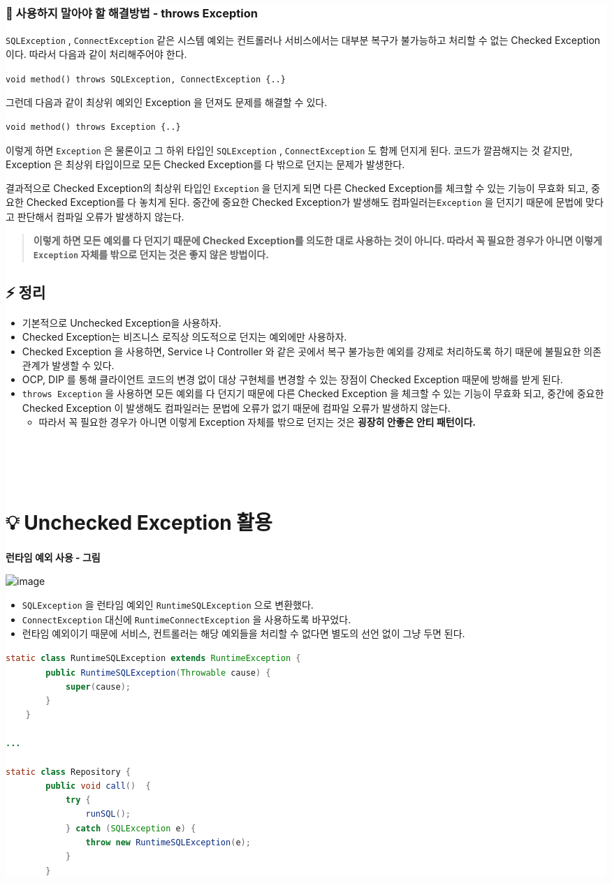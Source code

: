 ### **🔋 사용하지 말아야 할 해결방법 - throws Exception**
`SQLException` , `ConnectException` 같은 시스템 예외는 컨트롤러나 서비스에서는 대부분 복구가 불가능하고 처리할 수 없는 Checked Exception이다. 따라서 다음과 같이 처리해주어야 한다.

```text
void method() throws SQLException, ConnectException {..}
```

그런데 다음과 같이 최상위 예외인 Exception 을 던져도 문제를 해결할 수 있다.

```text
void method() throws Exception {..}
```

이렇게 하면 `Exception` 은 물론이고 그 하위 타입인 `SQLException` , `ConnectException` 도 함께 던지게 된다.
코드가 깔끔해지는 것 같지만, Exception 은 최상위 타입이므로 모든 Checked Exception를 다 밖으로 던지는 문제가 발생한다.

결과적으로 Checked Exception의 최상위 타입인 `Exception` 을 던지게 되면 다른 Checked Exception를 체크할 수 있는 기능이 무효화 되고, 중요한 Checked Exception를 다 놓치게 된다. 중간에 중요한 Checked Exception가 발생해도 컴파일러는`Exception` 을 던지기 때문에 문법에 맞다고 판단해서 컴파일 오류가 발생하지 않는다.

> **이렇게 하면 모든 예외를 다 던지기 때문에 Checked Exception를 의도한 대로 사용하는 것이 아니다. 따라서 꼭 필요한 경우가 아니면 이렇게 `Exception` 자체를 밖으로 던지는 것은 좋지 않은 방법이다.**

## ⚡️ 정리

- 기본적으로 Unchecked Exception을 사용하자.
- Checked Exception는 비즈니스 로직상 의도적으로 던지는 예외에만 사용하자.
- Checked Exception 을 사용하면, Service 나 Controller 와 같은 곳에서 복구 불가능한 예외를 강제로 처리하도록 하기 때문에 불필요한 의존 관계가 발생할 수 있다.
- OCP, DIP 를 통해 클라이언트 코드의 변경 없이 대상 구현체를 변경할 수 있는 장점이 Checked Exception 때문에 방해를 받게 된다.
- `throws Exception` 을 사용하면 모든 예외를 다 던지기 때문에 다른 Checked Exception 을 체크할 수 있는 기능이 무효화 되고, 중간에 중요한 Checked Exception 이 발생해도 컴파일러는 문법에 오류가 없기 때문에 컴파일 오류가 발생하지 않는다.
  - 따라서 꼭 필요한 경우가 아니면 이렇게 Exception 자체를 밖으로 던지는 것은 **굉장히 안좋은 안티 패턴이다.**

<br/>

<br/>

<br/>

# 💡 Unchecked Exception 활용

**런타임 예외 사용 - 그림**

![image](https://user-images.githubusercontent.com/83503188/188433203-beb719f2-6ca2-44ff-90c1-504a36863942.png)

- `SQLException` 을 런타임 예외인 `RuntimeSQLException` 으로 변환했다.
- `ConnectException` 대신에 `RuntimeConnectException` 을 사용하도록 바꾸었다.
- 런타임 예외이기 때문에 서비스, 컨트롤러는 해당 예외들을 처리할 수 없다면 별도의 선언 없이 그냥 두면 된다.

```java
static class RuntimeSQLException extends RuntimeException {
        public RuntimeSQLException(Throwable cause) {
            super(cause);
        }
    }

...

static class Repository {
        public void call()  {
            try {
                runSQL();
            } catch (SQLException e) {
                throw new RuntimeSQLException(e);
            }
        }
```